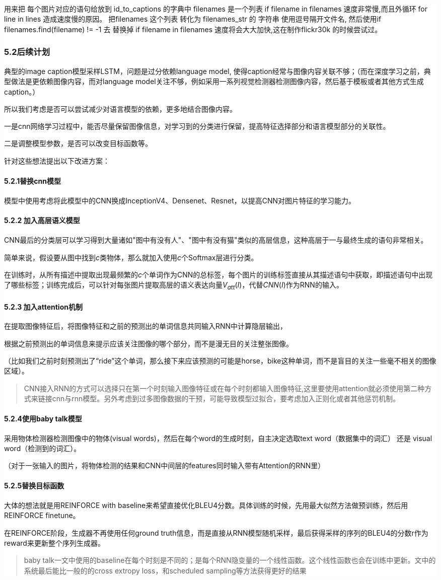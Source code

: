 用来把 每个图片对应的语句给放到 id_to_captions 的字典中
filenames 是一个列表
if filename in filenames 速度非常慢,而且外循环 for line in lines 造成速度慢的原因。
把filenames 这个列表 转化为 filenames_str 的 字符串 使用逗号隔开文件名, 然后使用if filenames.find(filename) != -1 去 替换掉 if filename in filenames 速度将会大大加快,这在制作flickr30k 的时候尝试过。

### 5.2后续计划

典型的image caption模型采样LSTM，问题是过分依赖language model, 使得caption经常与图像内容关联不够；（而在深度学习之前，典型做法是更依赖图像内容，而对language model关注不够，例如采用一系列视觉检测器检测图像内容，然后基于模板或者其他方式生成caption。）

所以我们考虑是否可以尝试减少对语言模型的依赖，更多地结合图像内容。

一是cnn网络学习过程中，能否尽量保留图像信息，对学习到的分类进行保留，提高特征选择部分和语言模型部分的关联性。

二是调整模型参数，是否可以改变目标函数等。

针对这些想法提出以下改进方案：

#### 5.2.1替换cnn模型

模型中使用考虑将此模型中的CNN换成InceptionV4、Densenet、Resnet，以提高CNN对图片特征的学习能力。

#### 5.2.2 加入高层语义模型

CNN最后的分类层可以学习得到大量诸如"图中有没有人"、"图中有没有猫"类似的高层信息，这种高层于一与最终生成的语句非常相关。

简单来说，假设要从图中找到$c$类物体，那么就加入使用$c$个Softmax层进行分类。

在训练时，从所有描述中提取出现最频繁的$c$个单词作为CNN的总标签，每个图片的训练标签直接从其描述语句中获取，即描述语句中出现了哪些标签；训练完成后，可以针对每张图片提取高层的语义表达向量$V_{att}(I)$，代替$CNN(I)$作为RNN的输入。

#### 5.2.3 加入attention机制

在提取图像特征后，将图像特征和之前的预测出的单词信息共同输入RNN中计算隐层输出，

根据之前预测出的单词信息来提示应该关注图像的哪个部分，而不是漫无目的关注整张图像。

（比如我们之前时刻预测出了“ride”这个单词，那么接下来应该预测的可能是horse，bike这种单词，而不是盲目的关注一些毫不相关的图像区域）。

> CNN接入RNN的方式可以选择只在第一个时刻输入图像特征或在每个时刻都输入图像特征,这里要使用attention就必须使用第二种方式来链接cnn与rnn模型。另外考虑到过多图像数据的干预，可能导致模型过拟合，要考虑加入正则化或者其他惩罚机制。

#### 5.2.4使用baby talk模型

采用物体检测器检测图像中的物体(visual words)，然后在每个word的生成时刻，自主决定选取text word（数据集中的词汇） 还是 visual word（检测到的词汇）。

（对于一张输入的图片，将物体检测的结果和CNN中间层的features同时输入带有Attention的RNN里）

#### 5.2.5替换目标函数

大体的想法就是用REINFORCE with  baseline来希望直接优化BLEU4分数。具体训练的时候，先用最大似然方法做预训练，然后用REINFORCE  finetune。

在REINFORCE阶段，生成器不再使用任何ground  truth信息，而是直接从RNN模型随机采样，最后获得采样的序列的BLEU4的分数r作为reward来更新整个序列生成器。

> baby talk一文中使用的baseline在每个时刻是不同的；是每个RNN隐变量的一个线性函数。这个线性函数也会在训练中更新。文中的系统最后能比一般的的cross extropy loss，和scheduled sampling等方法获得更好的结果